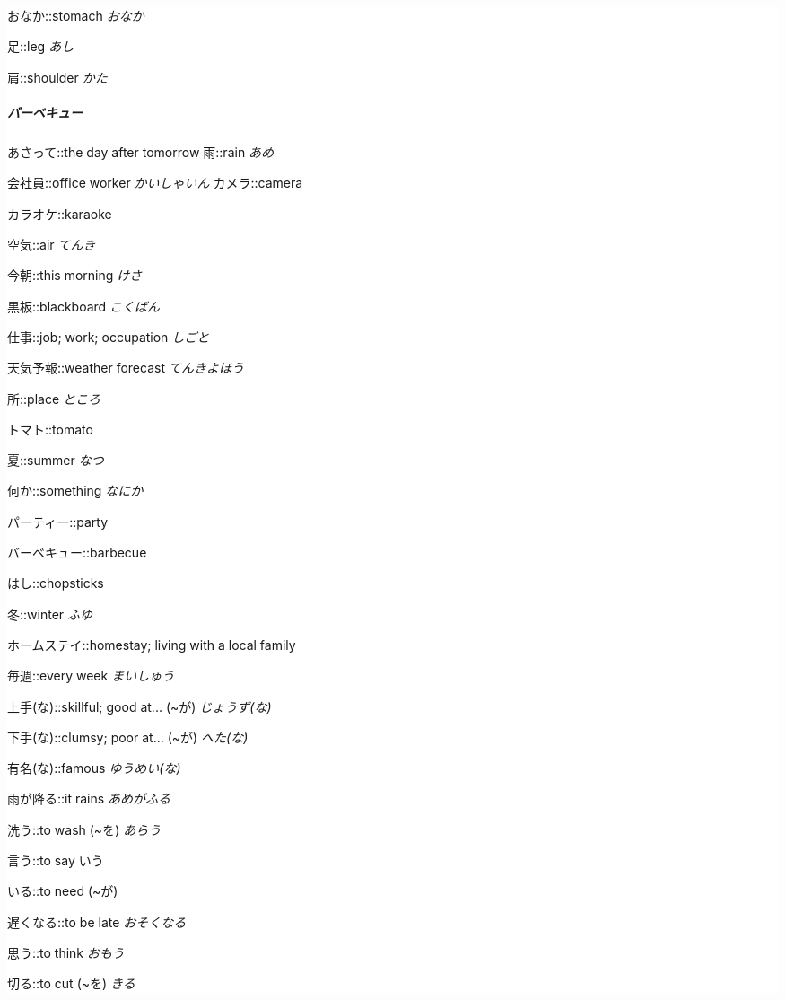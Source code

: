 おなか::stomach *おなか*

足::leg *あし*

肩::shoulder *かた*


##### バーベキュー
あさって::the day after tomorrow
雨::rain *あめ*

会社員::office worker *かいしゃいん*
カメラ::camera

カラオケ::karaoke

空気::air *てんき*

今朝::this morning *けさ*

黒板::blackboard *こくばん*

仕事::job; work; occupation *しごと*

天気予報::weather forecast *てんきよほう*

所::place *ところ*

トマト::tomato

夏::summer *なつ*

何か::something *なにか*

パーティー::party

バーベキュー::barbecue

はし::chopsticks

冬::winter *ふゆ*

ホームステイ::homestay; living with a local family

毎週::every week *まいしゅう*

上手(な)::skillful; good at... (~が) *じょうず(な)*

下手(な)::clumsy; poor at... (~が) *へた(な)*

有名(な)::famous *ゆうめい(な)*

雨が降る::it rains *あめがふる*

洗う::to wash (~を) *あらう*

言う::to say いう

いる::to need (~が)

遅くなる::to be late *おそくなる*

思う::to think *おもう*

切る::to cut (~を) *きる*
